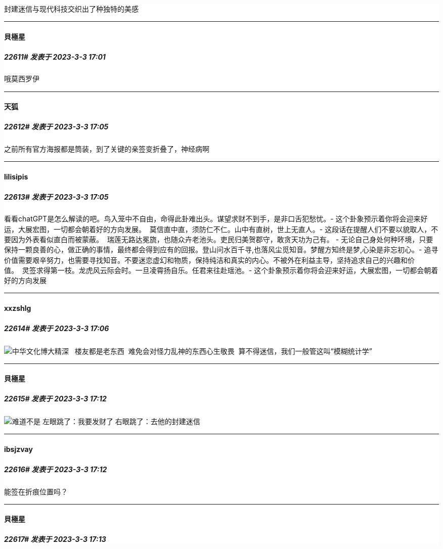 封建迷信与现代科技交织出了种独特的美感


*****

####  貝極星  
##### 22611#       发表于 2023-3-3 17:01

哦莫西罗伊

*****

####  天狐  
##### 22612#       发表于 2023-3-3 17:05

之前所有官方海报都是筒装，到了关键的亲签变折叠了，神经病啊

*****

####  lilisipis  
##### 22613#       发表于 2023-3-3 17:05

看看chatGPT是怎么解读的吧。鸟入笼中不自由，命得此卦难出头。谋望求财不到手，是非口舌犯愁忧。- 这个卦象预示着你将会迎来好运，大展宏图，一切都会朝着好的方向发展。  莫信直中直，须防仁不仁。山中有直树，世上无直人。- 这段话在提醒人们不要以貌取人，不要因为外表看似直白而被蒙蔽。  瑞莲无路达冕旒，也随众卉老池头。吏民归美贺郡守，敢贪天功为己有。 - 无论自己身处何种环境，只要保持一颗良善的心，做正确的事情，最终都会得到应有的回报。登山问水百千寻,也落风尘觅知音。梦醒方知终是梦,心染是非忘初心。- 追寻价值需要艰辛努力，也需要寻找知音。不要迷恋虚幻和物质，保持纯洁和真实的内心。不被外在利益主导，坚持追求自己的兴趣和价值。  灵签求得第一枝。龙虎风云际会时。一旦凌霄扬自乐。任君来往赴瑶池。- 这个卦象预示着你将会迎来好运，大展宏图，一切都会朝着好的方向发展

*****

####  xxzshlg  
##### 22614#       发表于 2023-3-3 17:06

<img src="https://static.saraba1st.com/image/smiley/bundam2017/003.png" referrerpolicy="no-referrer">中华文化博大精深   楼友都是老东西  难免会对怪力乱神的东西心生敬畏  算不得迷信，我们一般管这叫“模糊统计学”   


*****

####  貝極星  
##### 22615#       发表于 2023-3-3 17:12

<img src="https://static.saraba1st.com/image/smiley/face2017/067.png" referrerpolicy="no-referrer">难道不是 左眼跳了：我要发财了 右眼跳了：去他的封建迷信

*****

####  ibsjzvay  
##### 22616#       发表于 2023-3-3 17:12

能签在折痕位置吗？

*****

####  貝極星  
##### 22617#       发表于 2023-3-3 17:13
